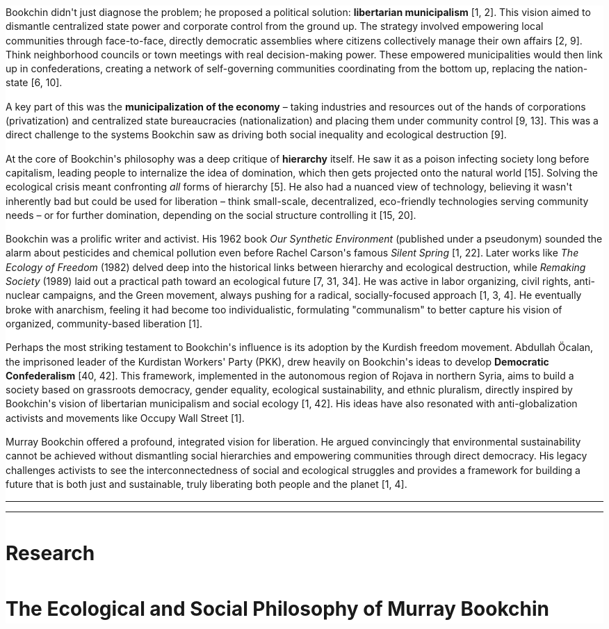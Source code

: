 Bookchin didn't just diagnose the problem; he proposed a political solution: **libertarian municipalism** [1, 2]. This vision aimed to dismantle centralized state power and corporate control from the ground up. The strategy involved empowering local communities through face-to-face, directly democratic assemblies where citizens collectively manage their own affairs [2, 9]. Think neighborhood councils or town meetings with real decision-making power. These empowered municipalities would then link up in confederations, creating a network of self-governing communities coordinating from the bottom up, replacing the nation-state [6, 10].

A key part of this was the **municipalization of the economy** – taking industries and resources out of the hands of corporations (privatization) and centralized state bureaucracies (nationalization) and placing them under community control [9, 13]. This was a direct challenge to the systems Bookchin saw as driving both social inequality and ecological destruction [9].

At the core of Bookchin's philosophy was a deep critique of **hierarchy** itself. He saw it as a poison infecting society long before capitalism, leading people to internalize the idea of domination, which then gets projected onto the natural world [15]. Solving the ecological crisis meant confronting *all* forms of hierarchy [5]. He also had a nuanced view of technology, believing it wasn't inherently bad but could be used for liberation – think small-scale, decentralized, eco-friendly technologies serving community needs – or for further domination, depending on the social structure controlling it [15, 20].

Bookchin was a prolific writer and activist. His 1962 book *Our Synthetic Environment* (published under a pseudonym) sounded the alarm about pesticides and chemical pollution even before Rachel Carson's famous *Silent Spring* [1, 22]. Later works like *The Ecology of Freedom* (1982) delved deep into the historical links between hierarchy and ecological destruction, while *Remaking Society* (1989) laid out a practical path toward an ecological future [7, 31, 34]. He was active in labor organizing, civil rights, anti-nuclear campaigns, and the Green movement, always pushing for a radical, socially-focused approach [1, 3, 4]. He eventually broke with anarchism, feeling it had become too individualistic, formulating "communalism" to better capture his vision of organized, community-based liberation [1].

Perhaps the most striking testament to Bookchin's influence is its adoption by the Kurdish freedom movement. Abdullah Öcalan, the imprisoned leader of the Kurdistan Workers' Party (PKK), drew heavily on Bookchin's ideas to develop **Democratic Confederalism** [40, 42]. This framework, implemented in the autonomous region of Rojava in northern Syria, aims to build a society based on grassroots democracy, gender equality, ecological sustainability, and ethnic pluralism, directly inspired by Bookchin's vision of libertarian municipalism and social ecology [1, 42]. His ideas have also resonated with anti-globalization activists and movements like Occupy Wall Street [1].

Murray Bookchin offered a profound, integrated vision for liberation. He argued convincingly that environmental sustainability cannot be achieved without dismantling social hierarchies and empowering communities through direct democracy. His legacy challenges activists to see the interconnectedness of social and ecological struggles and provides a framework for building a future that is both just and sustainable, truly liberating both people and the planet [1, 4].

---
---
# Research

# **The Ecological and Social Philosophy of Murray Bookchin**
